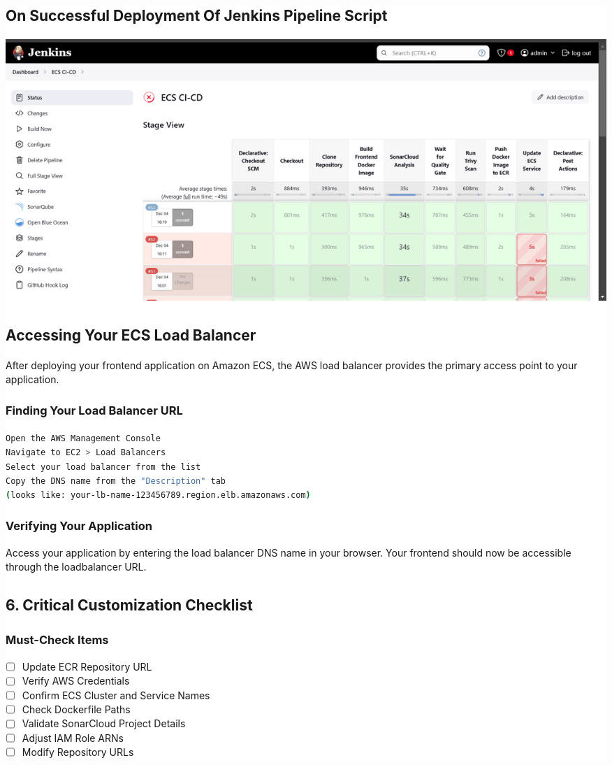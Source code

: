 ## On Successful Deployment Of Jenkins Pipeline Script

![alt text](ECS-DEPLOYMENT.png)

## Accessing Your ECS Load Balancer

After deploying your frontend application on Amazon ECS, the AWS load balancer provides the primary access point to your application.

### Finding Your Load Balancer URL

```bash
Open the AWS Management Console
Navigate to EC2 > Load Balancers
Select your load balancer from the list
Copy the DNS name from the "Description" tab 
(looks like: your-lb-name-123456789.region.elb.amazonaws.com)
```

### Verifying Your Application
Access your application by entering the load balancer DNS name in your browser. Your frontend should now be accessible through the loadbalancer URL.

## 6. Critical Customization Checklist

### Must-Check Items
- [ ] Update ECR Repository URL
- [ ] Verify AWS Credentials
- [ ] Confirm ECS Cluster and Service Names
- [ ] Check Dockerfile Paths
- [ ] Validate SonarCloud Project Details
- [ ] Adjust IAM Role ARNs
- [ ] Modify Repository URLs
